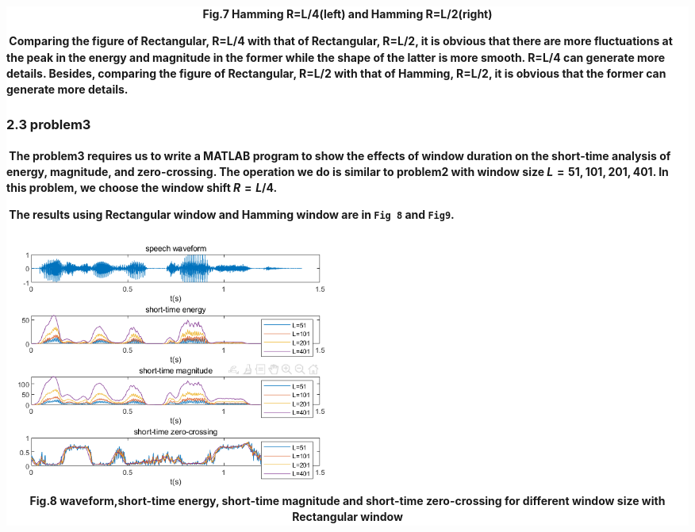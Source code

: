 <div align = 'center'><b>Fig.7 Hamming R=L/4(left) and Hamming R=L/2(right)</div>

​	Comparing the figure of Rectangular, R=L/4 with that of Rectangular, R=L/2, it is obvious that there are more fluctuations at the peak in the energy and magnitude in the former while the shape of the latter is more smooth. R=L/4 can generate more details. Besides, comparing the figure of Rectangular, R=L/2 with that of Hamming, R=L/2, it is obvious that the former can generate more details.

###  2.3 problem3

​	The problem3 requires us to write a MATLAB program to show the effects of window duration on the short-time analysis of energy, magnitude, and zero-crossing. The operation we do is similar to problem2 with window size $L=51,101,201,401$. In this problem, we choose the window shift $R=L/4$.

​	The results using Rectangular window and Hamming window are in `Fig 8` and `Fig9`.

<img src="./Lab4_12011923_张旭东/image-20230315132927743.png" alt="image-20230315132927743" style="zoom:67%;" />

<div align = 'center'><b>Fig.8 waveform,short-time energy, short-time magnitude and short-time zero-crossing for different window size with Rectangular window</div>
